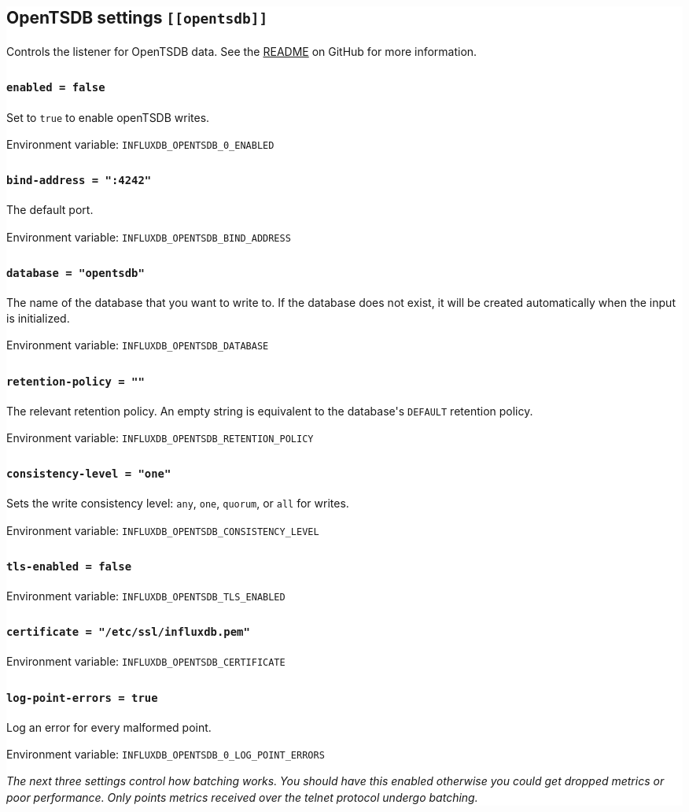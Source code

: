 ## OpenTSDB settings `[[opentsdb]]`

Controls the listener for OpenTSDB data.
See the [README](https://github.com/influxdb/influxdb/blob/1.5/services/opentsdb/README.md) on GitHub for more information.

### `enabled = false`

Set to `true` to enable openTSDB writes.

Environment variable: `INFLUXDB_OPENTSDB_0_ENABLED`

### `bind-address = ":4242"`

The default port.

Environment variable: `INFLUXDB_OPENTSDB_BIND_ADDRESS`

### `database = "opentsdb"`

The name of the database that you want to write to.
If the database does not exist, it will be created automatically when the input is initialized.

Environment variable: `INFLUXDB_OPENTSDB_DATABASE`

### `retention-policy = ""`

The relevant retention policy.
An empty string is equivalent to the database's `DEFAULT` retention policy.

Environment variable: `INFLUXDB_OPENTSDB_RETENTION_POLICY`

### `consistency-level = "one"`

Sets the write consistency level: `any`, `one`, `quorum`, or `all` for writes.

Environment variable: `INFLUXDB_OPENTSDB_CONSISTENCY_LEVEL`

### `tls-enabled = false`

Environment variable: `INFLUXDB_OPENTSDB_TLS_ENABLED`

### `certificate = "/etc/ssl/influxdb.pem"`

Environment variable: `INFLUXDB_OPENTSDB_CERTIFICATE`

### `log-point-errors = true`

Log an error for every malformed point.

Environment variable: `INFLUXDB_OPENTSDB_0_LOG_POINT_ERRORS`

*The next three settings control how batching works.
You should have this enabled otherwise you could get dropped metrics or poor performance.
Only points metrics received over the telnet protocol undergo batching.*
